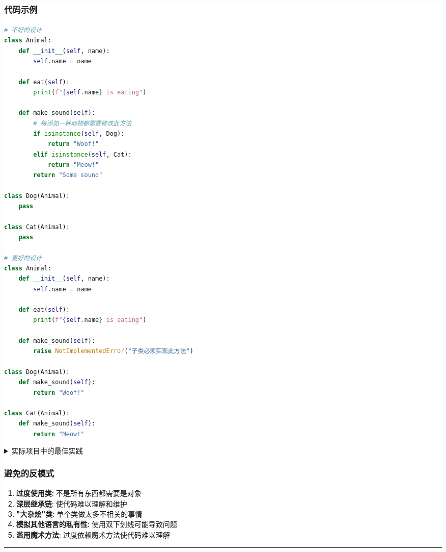 ### 代码示例

```python
# 不好的设计
class Animal:
    def __init__(self, name):
        self.name = name
    
    def eat(self):
        print(f"{self.name} is eating")
    
    def make_sound(self):
        # 每添加一种动物都需要修改此方法
        if isinstance(self, Dog):
            return "Woof!"
        elif isinstance(self, Cat):
            return "Meow!"
        return "Some sound"

class Dog(Animal):
    pass

class Cat(Animal):
    pass

# 更好的设计
class Animal:
    def __init__(self, name):
        self.name = name
    
    def eat(self):
        print(f"{self.name} is eating")
    
    def make_sound(self):
        raise NotImplementedError("子类必须实现此方法")

class Dog(Animal):
    def make_sound(self):
        return "Woof!"

class Cat(Animal):
    def make_sound(self):
        return "Meow!"
```

<details><summary>实际项目中的最佳实践</summary></details>

### 避免的反模式

1. **过度使用类**: 不是所有东西都需要是对象
2. **深层继承链**: 使代码难以理解和维护
3. **"大杂烩"类**: 单个类做太多不相关的事情
4. **模拟其他语言的私有性**: 使用双下划线可能导致问题
5. **滥用魔术方法**: 过度依赖魔术方法使代码难以理解

---